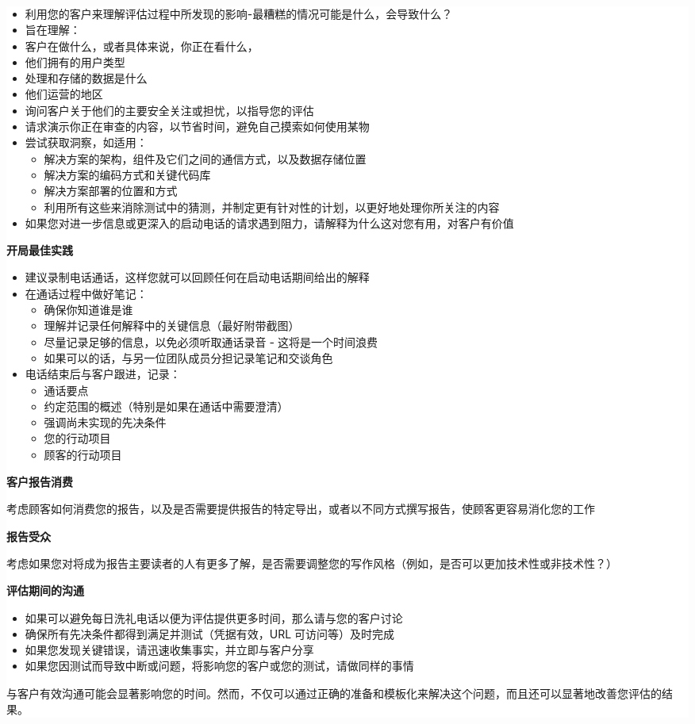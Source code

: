 - 利用您的客户来理解评估过程中所发现的影响-最糟糕的情况可能是什么，会导致什么？
-  旨在理解：
  - 客户在做什么，或者具体来说，你正在看什么，
  - 他们拥有的用户类型
  - 处理和存储的数据是什么
  - 他们运营的地区
- 询问客户关于他们的主要安全关注或担忧，以指导您的评估
- 请求演示你正在审查的内容，以节省时间，避免自己摸索如何使用某物
- 尝试获取洞察，如适用：
  - 解决方案的架构，组件及它们之间的通信方式，以及数据存储位置
  - 解决方案的编码方式和关键代码库
  - 解决方案部署的位置和方式
  - 利用所有这些来消除测试中的猜测，并制定更有针对性的计划，以更好地处理你所关注的内容
- 如果您对进一步信息或更深入的启动电话的请求遇到阻力，请解释为什么这对您有用，对客户有价值

 **开局最佳实践**

- 建议录制电话通话，这样您就可以回顾任何在启动电话期间给出的解释
- 在通话过程中做好笔记：
  - 确保你知道谁是谁
  - 理解并记录任何解释中的关键信息（最好附带截图）
  - 尽量记录足够的信息，以免必须听取通话录音 - 这将是一个时间浪费
  - 如果可以的话，与另一位团队成员分担记录笔记和交谈角色
- 电话结束后与客户跟进，记录：
  - 通话要点
  - 约定范围的概述（特别是如果在通话中需要澄清）
  - 强调尚未实现的先决条件
  -  您的行动项目
  - 顾客的行动项目

**客户报告消费**

考虑顾客如何消费您的报告，以及是否需要提供报告的特定导出，或者以不同方式撰写报告，使顾客更容易消化您的工作

 **报告受众**

考虑如果您对将成为报告主要读者的人有更多了解，是否需要调整您的写作风格（例如，是否可以更加技术性或非技术性？）

**评估期间的沟通**

- 如果可以避免每日洗礼电话以便为评估提供更多时间，那么请与您的客户讨论
- 确保所有先决条件都得到满足并测试（凭据有效，URL 可访问等）及时完成
- 如果您发现关键错误，请迅速收集事实，并立即与客户分享
- 如果您因测试而导致中断或问题，将影响您的客户或您的测试，请做同样的事情

与客户有效沟通可能会显著影响您的时间。然而，不仅可以通过正确的准备和模板化来解决这个问题，而且还可以显著地改善您评估的结果。